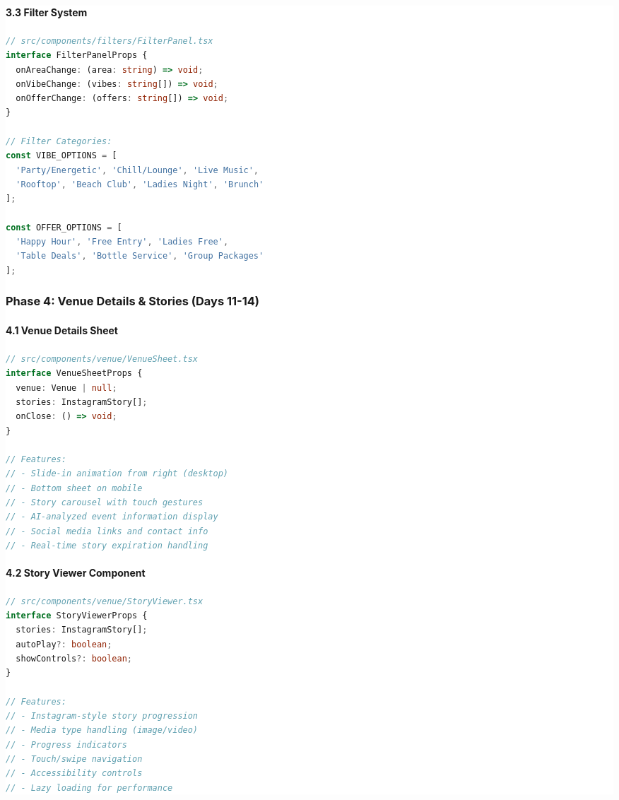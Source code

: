 #### 3.3 Filter System
```typescript
// src/components/filters/FilterPanel.tsx
interface FilterPanelProps {
  onAreaChange: (area: string) => void;
  onVibeChange: (vibes: string[]) => void;
  onOfferChange: (offers: string[]) => void;
}

// Filter Categories:
const VIBE_OPTIONS = [
  'Party/Energetic', 'Chill/Lounge', 'Live Music',
  'Rooftop', 'Beach Club', 'Ladies Night', 'Brunch'
];

const OFFER_OPTIONS = [
  'Happy Hour', 'Free Entry', 'Ladies Free',
  'Table Deals', 'Bottle Service', 'Group Packages'
];
```

### Phase 4: Venue Details & Stories (Days 11-14)

#### 4.1 Venue Details Sheet
```typescript
// src/components/venue/VenueSheet.tsx
interface VenueSheetProps {
  venue: Venue | null;
  stories: InstagramStory[];
  onClose: () => void;
}

// Features:
// - Slide-in animation from right (desktop)
// - Bottom sheet on mobile
// - Story carousel with touch gestures
// - AI-analyzed event information display
// - Social media links and contact info
// - Real-time story expiration handling
```

#### 4.2 Story Viewer Component
```typescript
// src/components/venue/StoryViewer.tsx
interface StoryViewerProps {
  stories: InstagramStory[];
  autoPlay?: boolean;
  showControls?: boolean;
}

// Features:
// - Instagram-style story progression
// - Media type handling (image/video)
// - Progress indicators
// - Touch/swipe navigation
// - Accessibility controls
// - Lazy loading for performance
```
